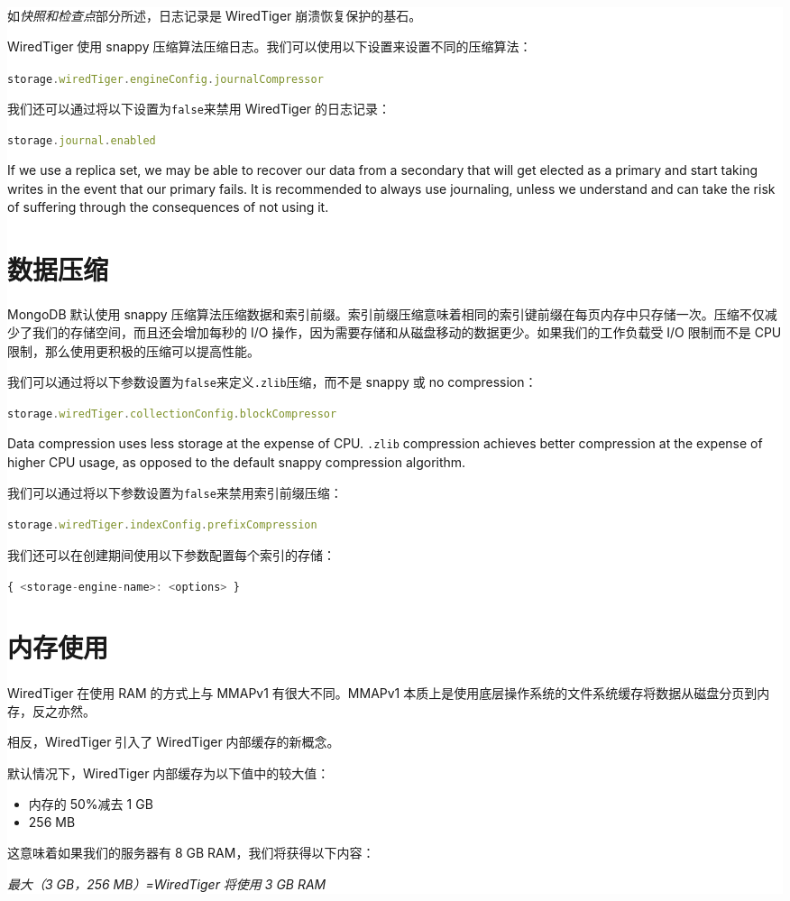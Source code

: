 如*快照和检查点*部分所述，日志记录是 WiredTiger 崩溃恢复保护的基石。

WiredTiger 使用 snappy 压缩算法压缩日志。我们可以使用以下设置来设置不同的压缩算法：

```js
storage.wiredTiger.engineConfig.journalCompressor
```

我们还可以通过将以下设置为`false`来禁用 WiredTiger 的日志记录：

```js
storage.journal.enabled
```

If we use a replica set, we may be able to recover our data from a secondary that will get elected as a primary and start taking writes in the event that our primary fails. It is recommended to always use journaling, unless we understand and can take the risk of suffering through the consequences of not using it.

# 数据压缩

MongoDB 默认使用 snappy 压缩算法压缩数据和索引前缀。索引前缀压缩意味着相同的索引键前缀在每页内存中只存储一次。压缩不仅减少了我们的存储空间，而且还会增加每秒的 I/O 操作，因为需要存储和从磁盘移动的数据更少。如果我们的工作负载受 I/O 限制而不是 CPU 限制，那么使用更积极的压缩可以提高性能。

我们可以通过将以下参数设置为`false`来定义`.zlib`压缩，而不是 snappy 或 no compression：

```js
storage.wiredTiger.collectionConfig.blockCompressor
```

Data compression uses less storage at the expense of CPU. `.zlib` compression achieves better compression at the expense of higher CPU usage, as opposed to the default snappy compression algorithm.

我们可以通过将以下参数设置为`false`来禁用索引前缀压缩：

```js
storage.wiredTiger.indexConfig.prefixCompression
```

我们还可以在创建期间使用以下参数配置每个索引的存储：

```js
{ <storage-engine-name>: <options> }
```

# 内存使用

WiredTiger 在使用 RAM 的方式上与 MMAPv1 有很大不同。MMAPv1 本质上是使用底层操作系统的文件系统缓存将数据从磁盘分页到内存，反之亦然。

相反，WiredTiger 引入了 WiredTiger 内部缓存的新概念。

默认情况下，WiredTiger 内部缓存为以下值中的较大值：

*   内存的 50%减去 1 GB
*   256 MB

这意味着如果我们的服务器有 8 GB RAM，我们将获得以下内容：

*最大（3 GB，256 MB）=WiredTiger 将使用 3 GB RAM*
